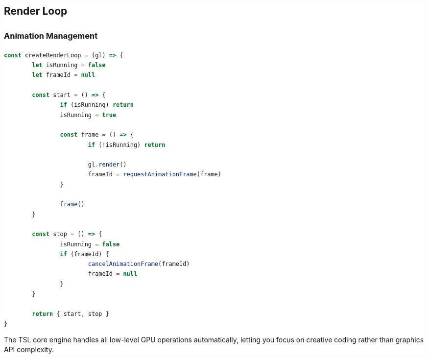 ## Render Loop

### Animation Management

```javascript
const createRenderLoop = (gl) => {
        let isRunning = false
        let frameId = null

        const start = () => {
                if (isRunning) return
                isRunning = true

                const frame = () => {
                        if (!isRunning) return

                        gl.render()
                        frameId = requestAnimationFrame(frame)
                }

                frame()
        }

        const stop = () => {
                isRunning = false
                if (frameId) {
                        cancelAnimationFrame(frameId)
                        frameId = null
                }
        }

        return { start, stop }
}
```

The TSL core engine handles all low-level GPU operations automatically, letting you focus on creative coding rather than graphics API complexity.
